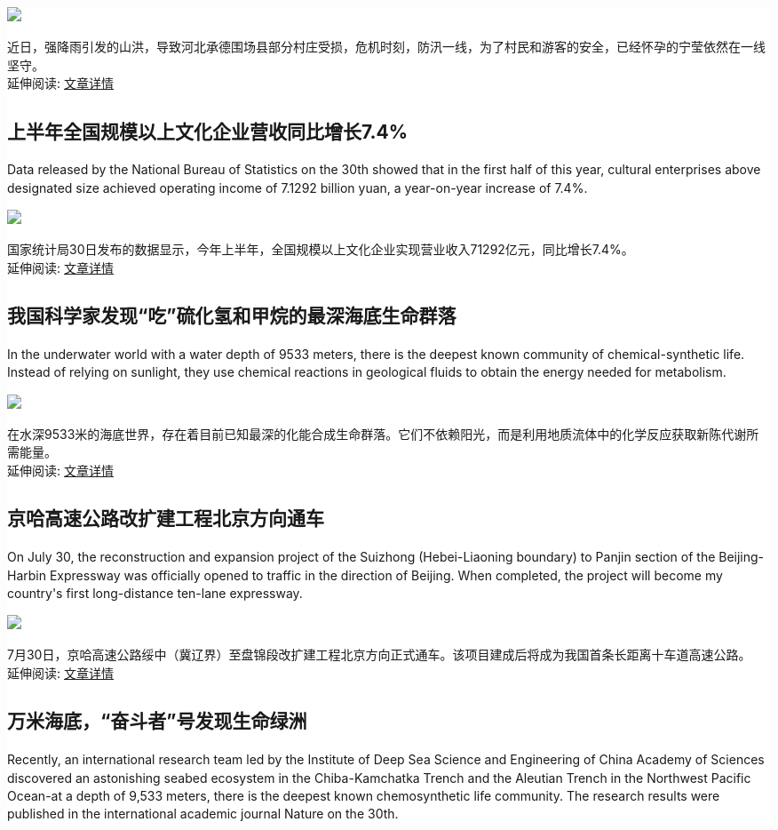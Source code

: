 <img src="https://p3.img.cctvpic.com/photoworkspace/2025/07/31/2025073100441338146.png" />   

近日，强降雨引发的山洪，导致河北承德围场县部分村庄受损，危机时刻，防汛一线，为了村民和游客的安全，已经怀孕的宁莹依然在一线坚守。   
延伸阅读: [文章详情](https://news.cctv.com/2025/07/31/ARTIEyJZo05rwQbb17stWl90250731.shtml)   

<qrcode title="京津冀降雨暂歇 抢险救灾持续进行" image="https://p3.img.cctvpic.com/photoworkspace/2025/07/31/2025073100441338146.png" />   

## 上半年全国规模以上文化企业营收同比增长7.4%   
Data released by the National Bureau of Statistics on the 30th showed that in the first half of this year, cultural enterprises above designated size achieved operating income of 7.1292 billion yuan, a year-on-year increase of 7.4%.   

<img src="https://p3.img.cctvpic.com/photoworkspace/2025/07/31/2025073103095260612.jpg" />   

国家统计局30日发布的数据显示，今年上半年，全国规模以上文化企业实现营业收入71292亿元，同比增长7.4%。   
延伸阅读: [文章详情](https://news.cctv.com/2025/07/31/ARTIHYrJAFCfBsIKVSeHYefT250731.shtml)   

<qrcode title="上半年全国规模以上文化企业营收同比增长7.4%" image="https://p3.img.cctvpic.com/photoworkspace/2025/07/31/2025073103095260612.jpg" />   

## 我国科学家发现“吃”硫化氢和甲烷的最深海底生命群落   
In the underwater world with a water depth of 9533 meters, there is the deepest known community of chemical-synthetic life. Instead of relying on sunlight, they use chemical reactions in geological fluids to obtain the energy needed for metabolism.   

<img src="https://p1.img.cctvpic.com/photoworkspace/2025/07/31/2025073100184096698.jpg" />   

在水深9533米的海底世界，存在着目前已知最深的化能合成生命群落。它们不依赖阳光，而是利用地质流体中的化学反应获取新陈代谢所需能量。   
延伸阅读: [文章详情](https://news.cctv.com/2025/07/31/ARTICsF9NPOZlzHlPd7XdtSP250731.shtml)   

<qrcode title="我国科学家发现“吃”硫化氢和甲烷的最深海底生命群落" image="https://p1.img.cctvpic.com/photoworkspace/2025/07/31/2025073100184096698.jpg" />   

## 京哈高速公路改扩建工程北京方向通车   
On July 30, the reconstruction and expansion project of the Suizhong (Hebei-Liaoning boundary) to Panjin section of the Beijing-Harbin Expressway was officially opened to traffic in the direction of Beijing. When completed, the project will become my country's first long-distance ten-lane expressway.   

<img src="https://p1.img.cctvpic.com/photoworkspace/2025/07/31/2025073102184154126.jpg" />   

7月30日，京哈高速公路绥中（冀辽界）至盘锦段改扩建工程北京方向正式通车。该项目建成后将成为我国首条长距离十车道高速公路。   
延伸阅读: [文章详情](https://news.cctv.com/2025/07/31/ARTI4wWWPJd4vWRjnO2zAaxO250731.shtml)   

<qrcode title="京哈高速公路改扩建工程北京方向通车" image="https://p1.img.cctvpic.com/photoworkspace/2025/07/31/2025073102184154126.jpg" />   

## 万米海底，“奋斗者”号发现生命绿洲   
Recently, an international research team led by the Institute of Deep Sea Science and Engineering of China Academy of Sciences discovered an astonishing seabed ecosystem in the Chiba-Kamchatka Trench and the Aleutian Trench in the Northwest Pacific Ocean-at a depth of 9,533 meters, there is the deepest known chemosynthetic life community. The research results were published in the international academic journal Nature on the 30th.   
